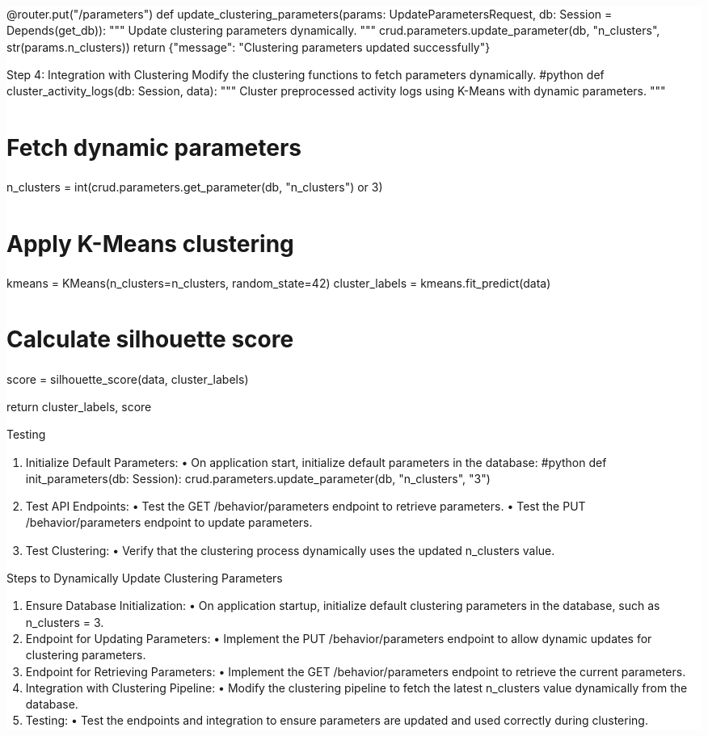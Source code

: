 @router.put("/parameters")
def update_clustering_parameters(params: UpdateParametersRequest, db: Session = Depends(get_db)):
"""
Update clustering parameters dynamically.
"""
crud.parameters.update_parameter(db, "n_clusters", str(params.n_clusters))
return {"message": "Clustering parameters updated successfully"}

Step 4: Integration with Clustering
Modify the clustering functions to fetch parameters dynamically.
#python
def cluster_activity_logs(db: Session, data):
"""
Cluster preprocessed activity logs using K-Means with dynamic parameters.
"""
# Fetch dynamic parameters
n_clusters = int(crud.parameters.get_parameter(db, "n_clusters") or 3)

# Apply K-Means clustering
kmeans = KMeans(n_clusters=n_clusters, random_state=42)
cluster_labels = kmeans.fit_predict(data)

# Calculate silhouette score
score = silhouette_score(data, cluster_labels)

return cluster_labels, score

Testing
1. Initialize Default Parameters:
• On application start, initialize default parameters in the database:
#python
def init_parameters(db: Session):
crud.parameters.update_parameter(db, "n_clusters", "3")

2. Test API Endpoints:
• Test the GET /behavior/parameters endpoint to retrieve parameters.
• Test the PUT /behavior/parameters endpoint to update parameters.
3. Test Clustering:
• Verify that the clustering process dynamically uses the updated n_clusters value.

Steps to Dynamically Update Clustering Parameters
1. Ensure Database Initialization:
• On application startup, initialize default clustering parameters in the database, such as n_clusters = 3.
2. Endpoint for Updating Parameters:
• Implement the PUT /behavior/parameters endpoint to allow dynamic updates for clustering parameters.
3. Endpoint for Retrieving Parameters:
• Implement the GET /behavior/parameters endpoint to retrieve the current parameters.
4. Integration with Clustering Pipeline:
• Modify the clustering pipeline to fetch the latest n_clusters value dynamically from the database.
5. Testing:
• Test the endpoints and integration to ensure parameters are updated and used correctly during clustering.
